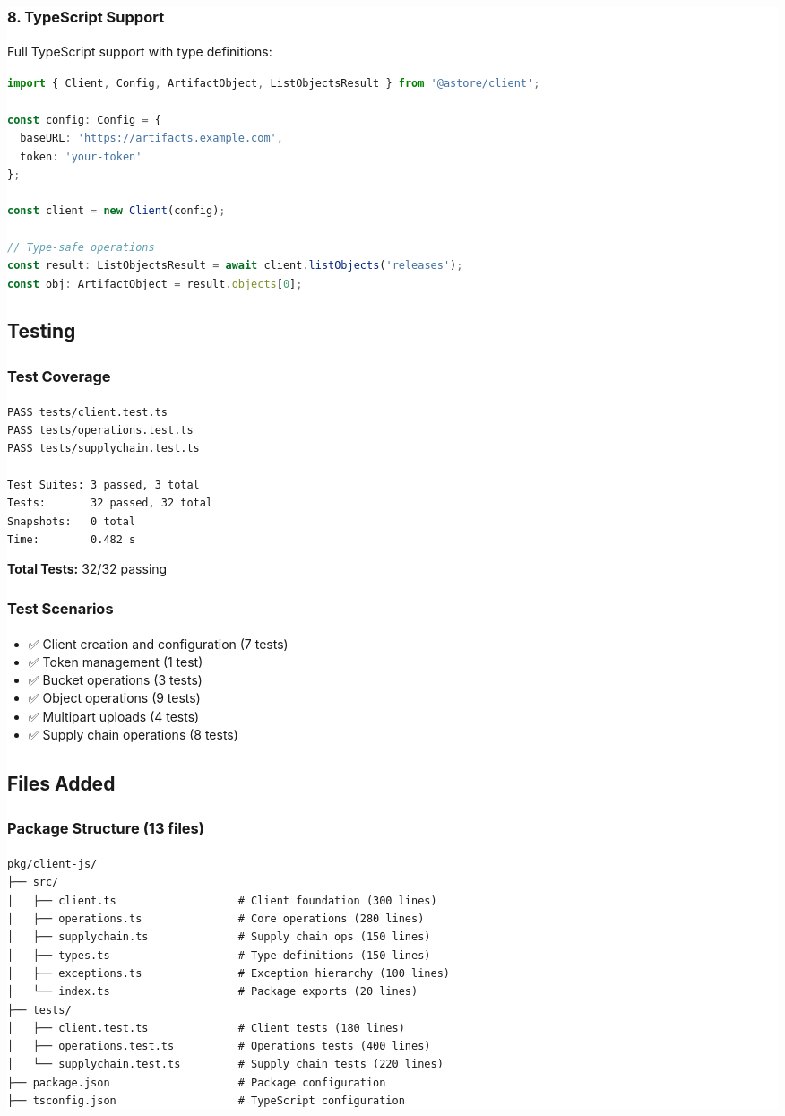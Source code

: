 ### 8. TypeScript Support

Full TypeScript support with type definitions:

```typescript
import { Client, Config, ArtifactObject, ListObjectsResult } from '@astore/client';

const config: Config = {
  baseURL: 'https://artifacts.example.com',
  token: 'your-token'
};

const client = new Client(config);

// Type-safe operations
const result: ListObjectsResult = await client.listObjects('releases');
const obj: ArtifactObject = result.objects[0];
```

## Testing

### Test Coverage

```
PASS tests/client.test.ts
PASS tests/operations.test.ts
PASS tests/supplychain.test.ts

Test Suites: 3 passed, 3 total
Tests:       32 passed, 32 total
Snapshots:   0 total
Time:        0.482 s
```

**Total Tests:** 32/32 passing

### Test Scenarios

- ✅ Client creation and configuration (7 tests)
- ✅ Token management (1 test)
- ✅ Bucket operations (3 tests)
- ✅ Object operations (9 tests)
- ✅ Multipart uploads (4 tests)
- ✅ Supply chain operations (8 tests)

## Files Added

### Package Structure (13 files)

```
pkg/client-js/
├── src/
│   ├── client.ts                   # Client foundation (300 lines)
│   ├── operations.ts               # Core operations (280 lines)
│   ├── supplychain.ts              # Supply chain ops (150 lines)
│   ├── types.ts                    # Type definitions (150 lines)
│   ├── exceptions.ts               # Exception hierarchy (100 lines)
│   └── index.ts                    # Package exports (20 lines)
├── tests/
│   ├── client.test.ts              # Client tests (180 lines)
│   ├── operations.test.ts          # Operations tests (400 lines)
│   └── supplychain.test.ts         # Supply chain tests (220 lines)
├── package.json                    # Package configuration
├── tsconfig.json                   # TypeScript configuration
```